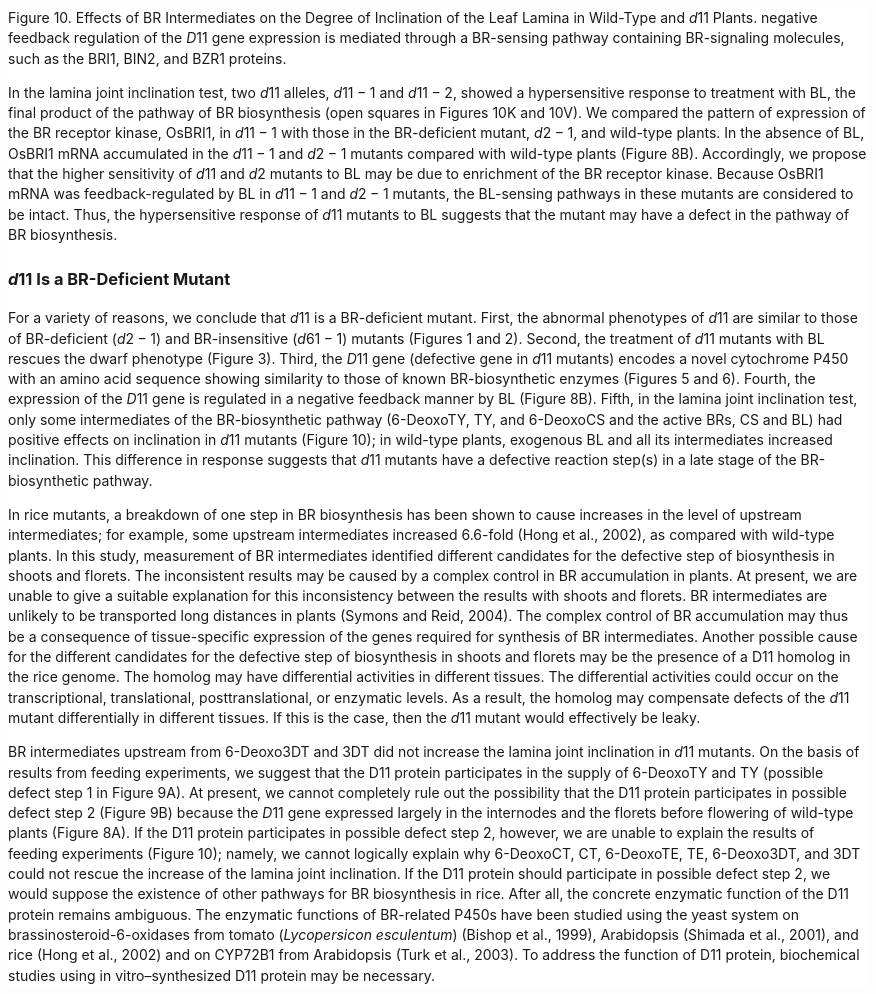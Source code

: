 Figure 10. Effects of BR Intermediates on the Degree of Inclination of the Leaf Lamina in Wild-Type and $d11$ Plants.
negative feedback regulation of the $D11$ gene expression is mediated through a BR-sensing pathway containing BR-signaling molecules, such as the BRI1, BIN2, and BZR1 proteins.

In the lamina joint inclination test, two $d11$ alleles, $d11-1$ and $d11-2$, showed a hypersensitive response to treatment with BL, the final product of the pathway of BR biosynthesis (open squares in Figures 10K and 10V). We compared the pattern of expression of the BR receptor kinase, OsBRI1, in $d11-1$ with those in the BR-deficient mutant, $d2-1$, and wild-type plants. In the absence of BL, OsBRI1 mRNA accumulated in the $d11-1$ and $d2-1$ mutants compared with wild-type plants (Figure 8B). Accordingly, we propose that the higher sensitivity of $d11$ and $d2$ mutants to BL may be due to enrichment of the BR receptor kinase. Because OsBRI1 mRNA was feedback-regulated by BL in $d11-1$ and $d2-1$ mutants, the BL-sensing pathways in these mutants are considered to be intact. Thus, the hypersensitive response of $d11$ mutants to BL suggests that the mutant may have a defect in the pathway of BR biosynthesis.

### $d11$ Is a BR-Deficient Mutant

For a variety of reasons, we conclude that $d11$ is a BR-deficient mutant. First, the abnormal phenotypes of $d11$ are similar to those of BR-deficient ($d2-1$) and BR-insensitive ($d61-1$) mutants (Figures 1 and 2). Second, the treatment of $d11$ mutants with BL rescues the dwarf phenotype (Figure 3). Third, the $D11$ gene (defective gene in $d11$ mutants) encodes a novel cytochrome P450 with an amino acid sequence showing similarity to those of known BR-biosynthetic enzymes (Figures 5 and 6). Fourth, the expression of the $D11$ gene is regulated in a negative feedback manner by BL (Figure 8B). Fifth, in the lamina joint inclination test, only some intermediates of the BR-biosynthetic pathway (6-DeoxoTY, TY, and 6-DeoxoCS and the active BRs, CS and BL) had positive effects on inclination in $d11$ mutants (Figure 10); in wild-type plants, exogenous BL and all its intermediates increased inclination. This difference in response suggests that $d11$ mutants have a defective reaction step(s) in a late stage of the BR-biosynthetic pathway.

In rice mutants, a breakdown of one step in BR biosynthesis has been shown to cause increases in the level of upstream intermediates; for example, some upstream intermediates increased 6.6-fold (Hong et al., 2002), as compared with wild-type plants. In this study, measurement of BR intermediates identified different candidates for the defective step of biosynthesis in shoots and florets. The inconsistent results may be caused by a complex control in BR accumulation in plants. At present, we are unable to give a suitable explanation for this inconsistency between the results with shoots and florets. BR intermediates are unlikely to be transported long distances in plants (Symons and Reid, 2004). The complex control of BR accumulation may thus be a consequence of tissue-specific expression of the genes required for synthesis of BR intermediates. Another possible cause for the different candidates for the defective step of biosynthesis in shoots and florets may be the presence of a D11 homolog in the rice genome. The homolog may have differential activities in different tissues. The differential activities could occur on the transcriptional, translational, posttranslational, or enzymatic levels. As a result, the homolog may compensate defects of the $d11$ mutant differentially in different tissues. If this is the case, then the $d11$ mutant would effectively be leaky.

BR intermediates upstream from 6-Deoxo3DT and 3DT did not increase the lamina joint inclination in $d11$ mutants. On the basis of results from feeding experiments, we suggest that the D11 protein participates in the supply of 6-DeoxoTY and TY (possible defect step 1 in Figure 9A). At present, we cannot completely rule out the possibility that the D11 protein participates in possible defect step 2 (Figure 9B) because the $D11$ gene expressed largely in the internodes and the florets before flowering of wild-type plants (Figure 8A). If the D11 protein participates in possible defect step 2, however, we are unable to explain the results of feeding experiments (Figure 10); namely, we cannot logically explain why 6-DeoxoCT, CT, 6-DeoxoTE, TE, 6-Deoxo3DT, and 3DT could not rescue the increase of the lamina joint inclination. If the D11 protein should participate in possible defect step 2, we would suppose the existence of other pathways for BR biosynthesis in rice. After all, the concrete enzymatic function of the D11 protein remains ambiguous. The enzymatic functions of BR-related P450s have been studied using the yeast system on brassinosteroid-6-oxidases from tomato (*Lycopersicon esculentum*) (Bishop et al., 1999), Arabidopsis (Shimada et al., 2001), and rice (Hong et al., 2002) and on CYP72B1 from Arabidopsis (Turk et al., 2003). To address the function of D11 protein, biochemical studies using in vitro–synthesized D11 protein may be necessary.
